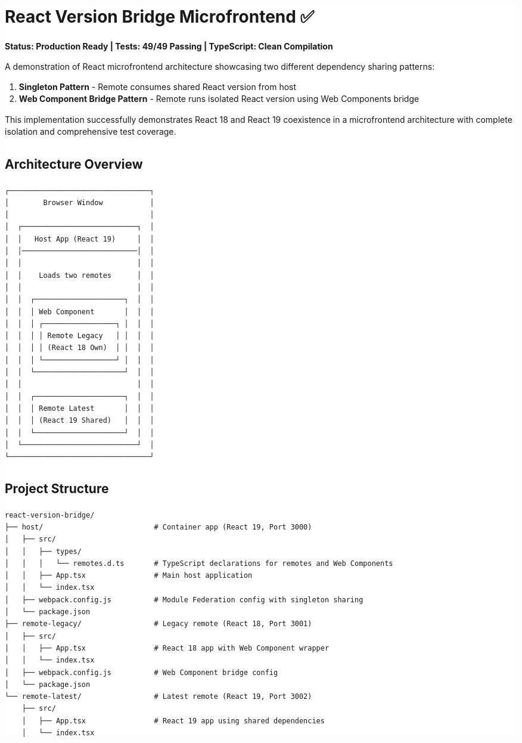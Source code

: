# React Version Bridge Microfrontend ✅

**Status: Production Ready | Tests: 49/49 Passing | TypeScript: Clean Compilation**

A demonstration of React microfrontend architecture showcasing two different dependency sharing patterns:
1. **Singleton Pattern** - Remote consumes shared React version from host
2. **Web Component Bridge Pattern** - Remote runs isolated React version using Web Components bridge

This implementation successfully demonstrates React 18 and React 19 coexistence in a microfrontend architecture with complete isolation and comprehensive test coverage.

## Architecture Overview

```
┌─────────────────────────────────┐
│        Browser Window           │
│                                 │
│  ┌───────────────────────────┐  │
│  │   Host App (React 19)     │  │
│  │───────────────────────────│  │
│  │                           │  │
│  │    Loads two remotes      │  │
│  │                           │  │
│  │  ┌─────────────────────┐  │  │
│  │  │ Web Component       │  │  │
│  │  │ ┌─────────────────┐ │  │  │
│  │  │ │ Remote Legacy   │ │  │  │
│  │  │ │ (React 18 Own)  │ │  │  │
│  │  │ └─────────────────┘ │  │  │
│  │  └─────────────────────┘  │  │
│  │                           │  │
│  │  ┌─────────────────────┐  │  │
│  │  │ Remote Latest       │  │  │
│  │  │ (React 19 Shared)   │  │  │
│  │  └─────────────────────┘  │  │
│  └───────────────────────────┘  │
└─────────────────────────────────┘
```

## Project Structure

```
react-version-bridge/
├── host/                          # Container app (React 19, Port 3000)
│   ├── src/
│   │   ├── types/
│   │   │   └── remotes.d.ts       # TypeScript declarations for remotes and Web Components
│   │   ├── App.tsx                # Main host application
│   │   └── index.tsx
│   ├── webpack.config.js          # Module Federation config with singleton sharing
│   └── package.json
├── remote-legacy/                 # Legacy remote (React 18, Port 3001)
│   ├── src/
│   │   ├── App.tsx                # React 18 app with Web Component wrapper
│   │   └── index.tsx
│   ├── webpack.config.js          # Web Component bridge config
│   └── package.json
└── remote-latest/                 # Latest remote (React 19, Port 3002)
    ├── src/
    │   ├── App.tsx                # React 19 app using shared dependencies
    │   └── index.tsx
```